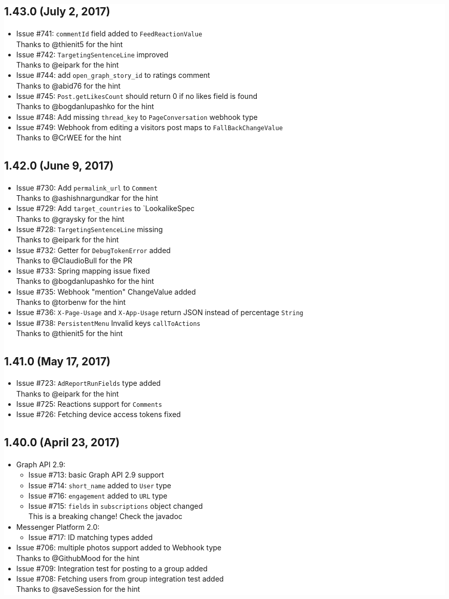 ## 1.43.0 (July 2, 2017)

* Issue #741: `commentId` field added to `FeedReactionValue`<br>
  Thanks to @thienit5 for the hint
* Issue #742: `TargetingSentenceLine` improved<br>
  Thanks to @eipark for the hint
* Issue #744: add `open_graph_story_id` to ratings comment<br>
  Thanks to @abid76 for the hint
* Issue #745: `Post.getLikesCount` should return 0 if no likes field is found<br>
  Thanks to @bogdanlupashko for the hint
* Issue #748: Add missing `thread_key` to `PageConversation` webhook type
* Issue #749: Webhook from editing a visitors post maps to `FallBackChangeValue`<br>
  Thanks to @CrWEE for the hint

## 1.42.0 (June 9, 2017)

* Issue #730: Add `permalink_url` to `Comment`<br>
  Thanks to @ashishnargundkar for the hint
* Issue #729: Add `target_countries` to `LookalikeSpec<br>
  Thanks to @graysky for the hint 
* Issue #728: `TargetingSentenceLine` missing<br>
  Thanks to @eipark for the hint
* Issue #732: Getter for `DebugTokenError` added<br>
  Thanks to @ClaudioBull for the PR
* Issue #733: Spring mapping issue fixed<br>
  Thanks to @bogdanlupashko for the hint
* Issue #735: Webhook "mention" ChangeValue added<br> 
  Thanks to @torbenw for the hint
* Issue #736: `X-Page-Usage` and `X-App-Usage` return JSON instead of percentage `String`
* Issue #738: `PersistentMenu` Invalid keys `callToActions`<br>
  Thanks to @thienit5 for the hint

## 1.41.0 (May 17, 2017)

* Issue #723: `AdReportRunFields` type added<br>
  Thanks to @eipark for the hint
* Issue #725: Reactions support for `Comments`
* Issue #726: Fetching device access tokens fixed

## 1.40.0 (April 23, 2017)

* Graph API 2.9:
  * Issue #713: basic Graph API 2.9 support
  * Issue #714: `short_name` added to `User` type
  * Issue #716: `engagement` added to `URL` type
  * Issue #715: `fields` in `subscriptions` object changed<br>
  This is a breaking change! Check the javadoc
* Messenger Platform 2.0:
  * Issue #717: ID matching types added
* Issue #706: multiple photos support added to Webhook type<br>
  Thanks to @GithubMood for the hint
* Issue #709: Integration test for posting to a group added
* Issue #708: Fetching users from group integration test added<br>
  Thanks to @saveSession for the hint
